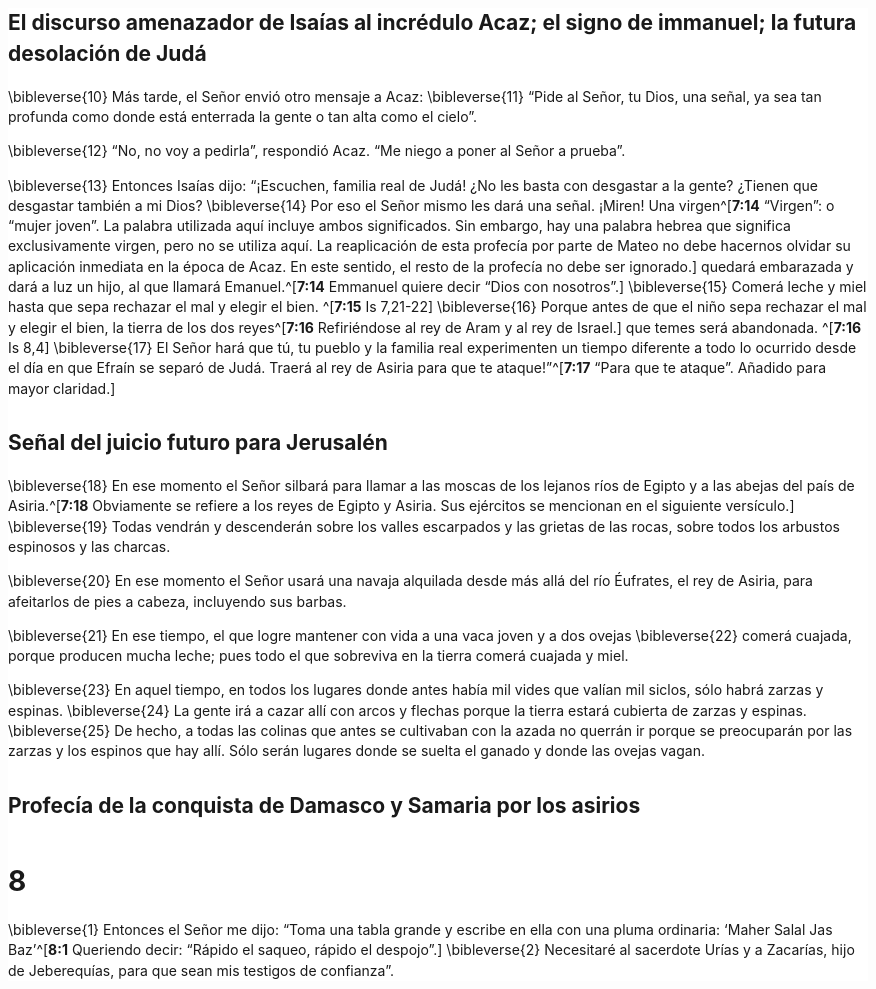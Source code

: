 
## El discurso amenazador de Isaías al incrédulo Acaz; el signo de immanuel; la futura desolación de Judá
\bibleverse{10} Más tarde, el Señor envió otro mensaje a Acaz: \bibleverse{11} “Pide al Señor, tu Dios, una señal, ya sea tan profunda como donde está enterrada la gente o tan alta como el cielo”. 

\bibleverse{12} “No, no voy a pedirla”, respondió Acaz. “Me niego a poner al Señor a prueba”. 

\bibleverse{13} Entonces Isaías dijo: “¡Escuchen, familia real de Judá! ¿No les basta con desgastar a la gente? ¿Tienen que desgastar también a mi Dios? \bibleverse{14} Por eso el Señor mismo les dará una señal. ¡Miren! Una virgen^[**7:14** “Virgen”: o “mujer joven”. La palabra utilizada aquí incluye ambos significados. Sin embargo, hay una palabra hebrea que significa exclusivamente virgen, pero no se utiliza aquí. La reaplicación de esta profecía por parte de Mateo no debe hacernos olvidar su aplicación inmediata en la época de Acaz. En este sentido, el resto de la profecía no debe ser ignorado.] quedará embarazada y dará a luz un hijo, al que llamará Emanuel.^[**7:14** Emmanuel quiere decir “Dios con nosotros”.] \bibleverse{15} Comerá leche y miel hasta que sepa rechazar el mal y elegir el bien. ^[**7:15** Is 7,21-22] \bibleverse{16} Porque antes de que el niño sepa rechazar el mal y elegir el bien, la tierra de los dos reyes^[**7:16** Refiriéndose al rey de Aram y al rey de Israel.] que temes será abandonada. ^[**7:16** Is 8,4] \bibleverse{17} El Señor hará que tú, tu pueblo y la familia real experimenten un tiempo diferente a todo lo ocurrido desde el día en que Efraín se separó de Judá. Traerá al rey de Asiria para que te ataque!”^[**7:17** “Para que te ataque”. Añadido para mayor claridad.] 
     

## Señal del juicio futuro para Jerusalén
\bibleverse{18} En ese momento el Señor silbará para llamar a las moscas de los lejanos ríos de Egipto y a las abejas del país de Asiria.^[**7:18** Obviamente se refiere a los reyes de Egipto y Asiria. Sus ejércitos se mencionan en el siguiente versículo.] \bibleverse{19} Todas vendrán y descenderán sobre los valles escarpados y las grietas de las rocas, sobre todos los arbustos espinosos y las charcas. 


\bibleverse{20} En ese momento el Señor usará una navaja alquilada desde más allá del río Éufrates, el rey de Asiria, para afeitarlos de pies a cabeza, incluyendo sus barbas. 

\bibleverse{21} En ese tiempo, el que logre mantener con vida a una vaca joven y a dos ovejas \bibleverse{22} comerá cuajada, porque producen mucha leche; pues todo el que sobreviva en la tierra comerá cuajada y miel. 

\bibleverse{23} En aquel tiempo, en todos los lugares donde antes había mil vides que valían mil siclos, sólo habrá zarzas y espinas. \bibleverse{24} La gente irá a cazar allí con arcos y flechas porque la tierra estará cubierta de zarzas y espinas. \bibleverse{25} De hecho, a todas las colinas que antes se cultivaban con la azada no querrán ir porque se preocuparán por las zarzas y los espinos que hay allí. Sólo serán lugares donde se suelta el ganado y donde las ovejas vagan. 

## Profecía de la conquista de Damasco y Samaria por los asirios
# 8 
\bibleverse{1} Entonces el Señor me dijo: “Toma una tabla grande y escribe en ella con una pluma ordinaria: ‘Maher Salal Jas Baz’^[**8:1** Queriendo decir: “Rápido el saqueo, rápido el despojo”.] \bibleverse{2} Necesitaré al sacerdote Urías y a Zacarías, hijo de Jeberequías, para que sean mis testigos de confianza”. 
